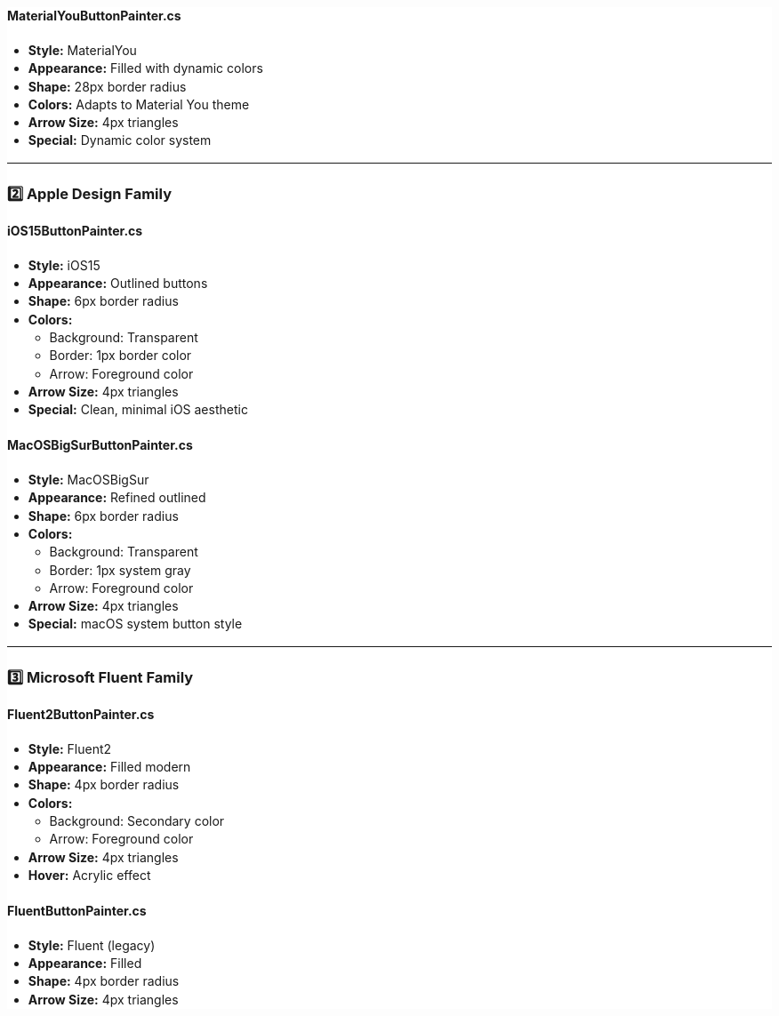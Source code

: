 #### MaterialYouButtonPainter.cs
- **Style:** MaterialYou
- **Appearance:** Filled with dynamic colors
- **Shape:** 28px border radius
- **Colors:** Adapts to Material You theme
- **Arrow Size:** 4px triangles
- **Special:** Dynamic color system

---

### 2️⃣ Apple Design Family

#### iOS15ButtonPainter.cs
- **Style:** iOS15
- **Appearance:** Outlined buttons
- **Shape:** 6px border radius
- **Colors:**
  - Background: Transparent
  - Border: 1px border color
  - Arrow: Foreground color
- **Arrow Size:** 4px triangles
- **Special:** Clean, minimal iOS aesthetic

#### MacOSBigSurButtonPainter.cs
- **Style:** MacOSBigSur
- **Appearance:** Refined outlined
- **Shape:** 6px border radius
- **Colors:**
  - Background: Transparent
  - Border: 1px system gray
  - Arrow: Foreground color
- **Arrow Size:** 4px triangles
- **Special:** macOS system button style

---

### 3️⃣ Microsoft Fluent Family

#### Fluent2ButtonPainter.cs
- **Style:** Fluent2
- **Appearance:** Filled modern
- **Shape:** 4px border radius
- **Colors:**
  - Background: Secondary color
  - Arrow: Foreground color
- **Arrow Size:** 4px triangles
- **Hover:** Acrylic effect

#### FluentButtonPainter.cs
- **Style:** Fluent (legacy)
- **Appearance:** Filled
- **Shape:** 4px border radius
- **Arrow Size:** 4px triangles
